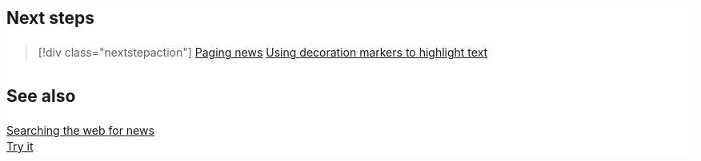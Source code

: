 ## Next steps

> [!div class="nextstepaction"]
> [Paging news](paging-news.md)
> [Using decoration markers to highlight text](hit-highlighting.md)

## See also 

 [Searching the web for news](search-the-web.md)  
 [Try it](https://azure.microsoft.com/services/cognitive-services/bing-news-search-api/)
